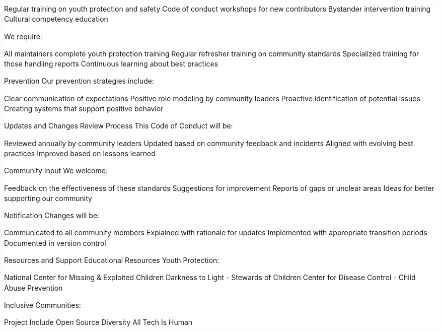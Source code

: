 Regular training on youth protection and safety
Code of conduct workshops for new contributors
Bystander intervention training
Cultural competency education

We require:

All maintainers complete youth protection training
Regular refresher training on community standards
Specialized training for those handling reports
Continuous learning about best practices

Prevention
Our prevention strategies include:

Clear communication of expectations
Positive role modeling by community leaders
Proactive identification of potential issues
Creating systems that support positive behavior

Updates and Changes
Review Process
This Code of Conduct will be:

Reviewed annually by community leaders
Updated based on community feedback and incidents
Aligned with evolving best practices
Improved based on lessons learned

Community Input
We welcome:

Feedback on the effectiveness of these standards
Suggestions for improvement
Reports of gaps or unclear areas
Ideas for better supporting our community

Notification
Changes will be:

Communicated to all community members
Explained with rationale for updates
Implemented with appropriate transition periods
Documented in version control

Resources and Support
Educational Resources
Youth Protection:

National Center for Missing & Exploited Children
Darkness to Light - Stewards of Children
Center for Disease Control - Child Abuse Prevention

Inclusive Communities:

Project Include
Open Source Diversity
All Tech Is Human

